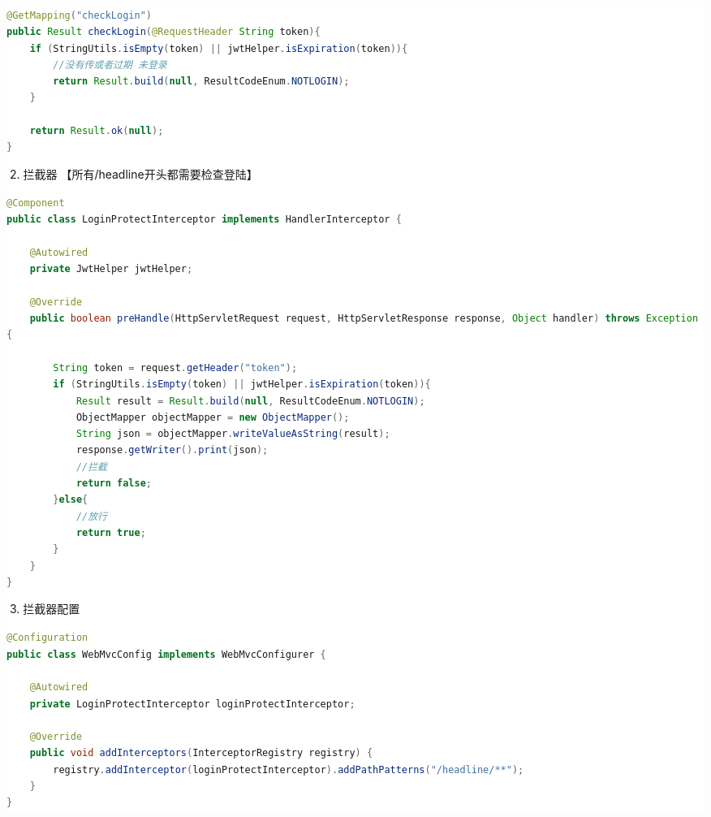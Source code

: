 ```Java
@GetMapping("checkLogin")
public Result checkLogin(@RequestHeader String token){
    if (StringUtils.isEmpty(token) || jwtHelper.isExpiration(token)){
        //没有传或者过期 未登录
        return Result.build(null, ResultCodeEnum.NOTLOGIN);
    }
    
    return Result.ok(null);
}
```
​      2. 拦截器 【所有/headline开头都需要检查登陆】

```Java
@Component
public class LoginProtectInterceptor implements HandlerInterceptor {

    @Autowired
    private JwtHelper jwtHelper;
    
    @Override
    public boolean preHandle(HttpServletRequest request, HttpServletResponse response, Object handler) throws Exception {

        String token = request.getHeader("token");
        if (StringUtils.isEmpty(token) || jwtHelper.isExpiration(token)){
            Result result = Result.build(null, ResultCodeEnum.NOTLOGIN);
            ObjectMapper objectMapper = new ObjectMapper();
            String json = objectMapper.writeValueAsString(result);
            response.getWriter().print(json);
            //拦截
            return false;
        }else{
            //放行
            return true;
        }
    }
}
```
​      3. 拦截器配置

```Java
@Configuration
public class WebMvcConfig implements WebMvcConfigurer {

    @Autowired
    private LoginProtectInterceptor loginProtectInterceptor;

    @Override
    public void addInterceptors(InterceptorRegistry registry) {
        registry.addInterceptor(loginProtectInterceptor).addPathPatterns("/headline/**");
    }
}
```
